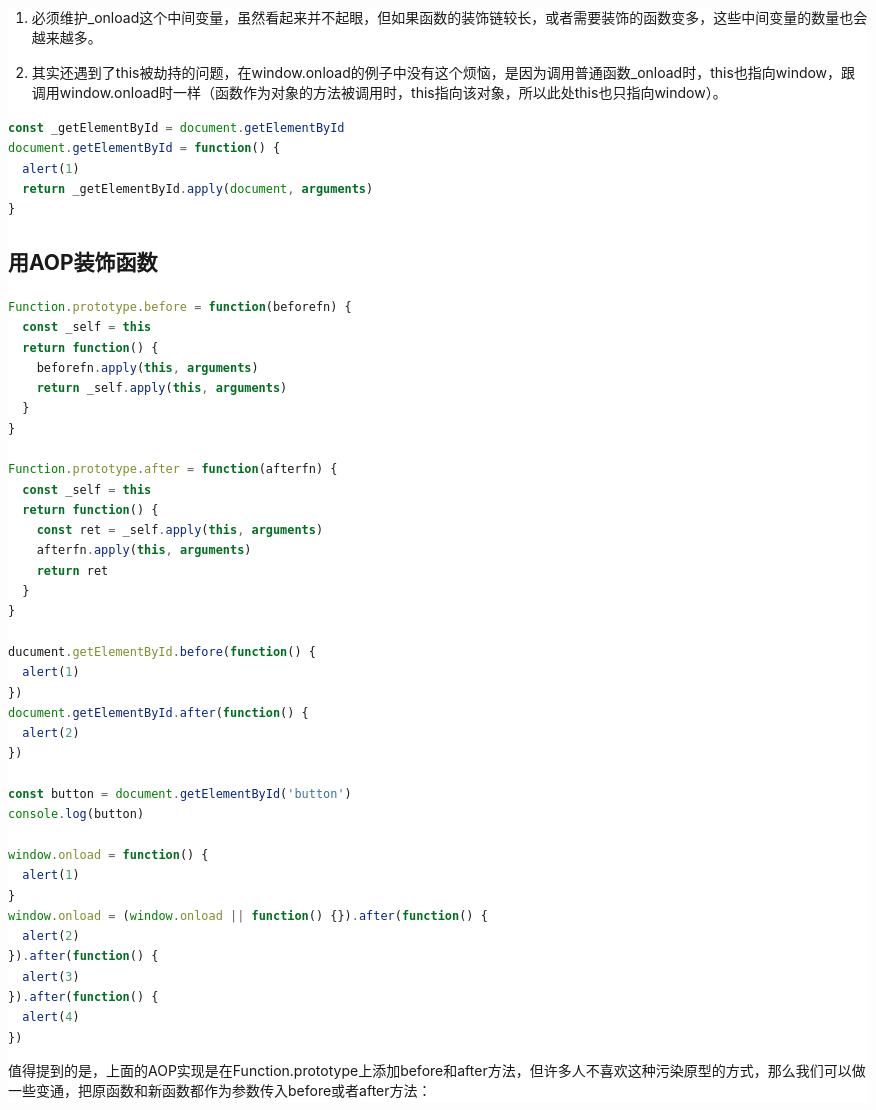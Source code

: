 1. 必须维护_onload这个中间变量，虽然看起来并不起眼，但如果函数的装饰链较长，或者需要装饰的函数变多，这些中间变量的数量也会越来越多。

2. 其实还遇到了this被劫持的问题，在window.onload的例子中没有这个烦恼，是因为调用普通函数_onload时，this也指向window，跟调用window.onload时一样（函数作为对象的方法被调用时，this指向该对象，所以此处this也只指向window）。

```javascript
const _getElementById = document.getElementById
document.getElementById = function() {
  alert(1)
  return _getElementById.apply(document, arguments)
}

```

## 用AOP装饰函数

```javascript
Function.prototype.before = function(beforefn) {
  const _self = this
  return function() {
    beforefn.apply(this, arguments)
    return _self.apply(this, arguments)
  }
}

Function.prototype.after = function(afterfn) {
  const _self = this
  return function() {
    const ret = _self.apply(this, arguments)
    afterfn.apply(this, arguments)
    return ret
  }
}

ducument.getElementById.before(function() {
  alert(1)
})
document.getElementById.after(function() {
  alert(2)
})

const button = document.getElementById('button')
console.log(button)

window.onload = function() {
  alert(1)
}
window.onload = (window.onload || function() {}).after(function() {
  alert(2)
}).after(function() {
  alert(3)
}).after(function() {
  alert(4)
})

```
值得提到的是，上面的AOP实现是在Function.prototype上添加before和after方法，但许多人不喜欢这种污染原型的方式，那么我们可以做一些变通，把原函数和新函数都作为参数传入before或者after方法：
